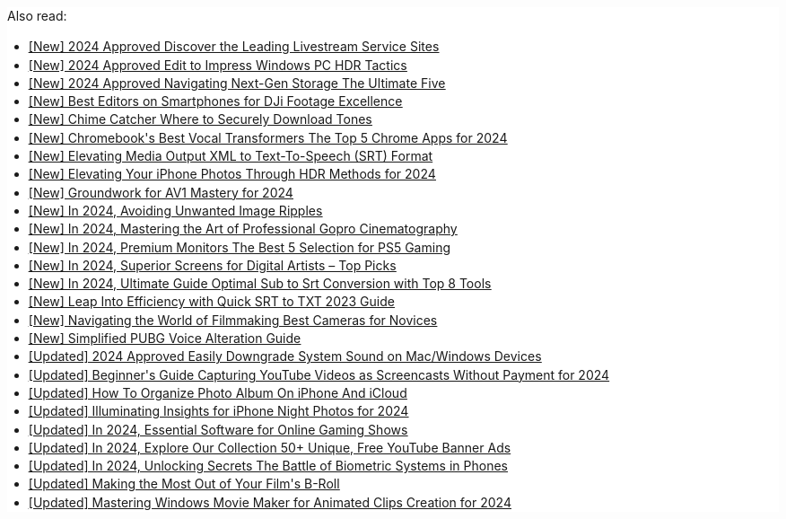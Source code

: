 
<span class="atpl-alsoreadstyle">Also read:</span>
<div><ul>
<li><a href="https://fox-links.techidaily.com/new-2024-approved-discover-the-leading-livestream-service-sites/"><u>[New] 2024 Approved  Discover the Leading Livestream Service Sites</u></a></li>
<li><a href="https://fox-links.techidaily.com/new-2024-approved-edit-to-impress-windows-pc-hdr-tactics/"><u>[New] 2024 Approved  Edit to Impress  Windows PC HDR Tactics</u></a></li>
<li><a href="https://fox-links.techidaily.com/new-2024-approved-navigating-next-gen-storage-the-ultimate-five/"><u>[New] 2024 Approved  Navigating Next-Gen Storage  The Ultimate Five</u></a></li>
<li><a href="https://fox-links.techidaily.com/new-best-editors-on-smartphones-for-dji-footage-excellence/"><u>[New] Best Editors on Smartphones for DJi Footage Excellence</u></a></li>
<li><a href="https://fox-links.techidaily.com/new-chime-catcher-where-to-securely-download-tones/"><u>[New] Chime Catcher  Where to Securely Download Tones</u></a></li>
<li><a href="https://fox-links.techidaily.com/new-chromebooks-best-vocal-transformers-the-top-5-chrome-apps-for-2024/"><u>[New] Chromebook's Best Vocal Transformers  The Top 5 Chrome Apps for 2024</u></a></li>
<li><a href="https://fox-links.techidaily.com/new-elevating-media-output-xml-to-text-to-speech-srt-format/"><u>[New] Elevating Media Output  XML to Text-To-Speech (SRT) Format</u></a></li>
<li><a href="https://fox-links.techidaily.com/new-elevating-your-iphone-photos-through-hdr-methods-for-2024/"><u>[New] Elevating Your iPhone Photos Through HDR Methods for 2024</u></a></li>
<li><a href="https://fox-links.techidaily.com/new-groundwork-for-av1-mastery-for-2024/"><u>[New] Groundwork for AV1 Mastery for 2024</u></a></li>
<li><a href="https://fox-links.techidaily.com/new-in-2024-avoiding-unwanted-image-ripples/"><u>[New] In 2024, Avoiding Unwanted Image Ripples</u></a></li>
<li><a href="https://fox-links.techidaily.com/new-in-2024-mastering-the-art-of-professional-gopro-cinematography/"><u>[New] In 2024, Mastering the Art of Professional Gopro Cinematography</u></a></li>
<li><a href="https://fox-links.techidaily.com/new-in-2024-premium-monitors-the-best-5-selection-for-ps5-gaming/"><u>[New] In 2024, Premium Monitors  The Best 5 Selection for PS5 Gaming</u></a></li>
<li><a href="https://fox-links.techidaily.com/new-in-2024-superior-screens-for-digital-artists-top-picks/"><u>[New] In 2024, Superior Screens for Digital Artists – Top Picks</u></a></li>
<li><a href="https://fox-links.techidaily.com/new-in-2024-ultimate-guide-optimal-sub-to-srt-conversion-with-top-8-tools/"><u>[New] In 2024, Ultimate Guide  Optimal Sub to Srt Conversion with Top 8 Tools</u></a></li>
<li><a href="https://fox-links.techidaily.com/new-leap-into-efficiency-with-quick-srt-to-txt-2023-guide/"><u>[New] Leap Into Efficiency with Quick SRT to TXT 2023 Guide</u></a></li>
<li><a href="https://fox-links.techidaily.com/new-navigating-the-world-of-filmmaking-best-cameras-for-novices/"><u>[New] Navigating the World of Filmmaking  Best Cameras for Novices</u></a></li>
<li><a href="https://fox-links.techidaily.com/new-simplified-pubg-voice-alteration-guide/"><u>[New] Simplified PUBG Voice Alteration Guide</u></a></li>
<li><a href="https://fox-links.techidaily.com/updated-2024-approved-easily-downgrade-system-sound-on-macwindows-devices/"><u>[Updated] 2024 Approved  Easily Downgrade System Sound on Mac/Windows Devices</u></a></li>
<li><a href="https://facebook-video-share.techidaily.com/updated-beginners-guide-capturing-youtube-videos-as-screencasts-without-payment-for-2024/"><u>[Updated] Beginner's Guide  Capturing YouTube Videos as Screencasts Without Payment for 2024</u></a></li>
<li><a href="https://fox-links.techidaily.com/updated-how-to-organize-photo-album-on-iphone-and-icloud/"><u>[Updated] How To Organize Photo Album On iPhone And iCloud</u></a></li>
<li><a href="https://fox-links.techidaily.com/updated-illuminating-insights-for-iphone-night-photos-for-2024/"><u>[Updated] Illuminating Insights for iPhone Night Photos for 2024</u></a></li>
<li><a href="https://fox-links.techidaily.com/updated-in-2024-essential-software-for-online-gaming-shows/"><u>[Updated] In 2024, Essential Software for Online Gaming Shows</u></a></li>
<li><a href="https://facebook-video-share.techidaily.com/updated-in-2024-explore-our-collection-50plus-unique-free-youtube-banner-ads/"><u>[Updated] In 2024, Explore Our Collection  50+ Unique, Free YouTube Banner Ads</u></a></li>
<li><a href="https://fox-links.techidaily.com/updated-in-2024-unlocking-secrets-the-battle-of-biometric-systems-in-phones/"><u>[Updated] In 2024, Unlocking Secrets  The Battle of Biometric Systems in Phones</u></a></li>
<li><a href="https://extra-skills.techidaily.com/updated-making-the-most-out-of-your-films-b-roll/"><u>[Updated] Making the Most Out of Your Film's B-Roll</u></a></li>
<li><a href="https://fox-links.techidaily.com/updated-mastering-windows-movie-maker-for-animated-clips-creation-for-2024/"><u>[Updated] Mastering Windows Movie Maker for Animated Clips Creation for 2024</u></a></li>